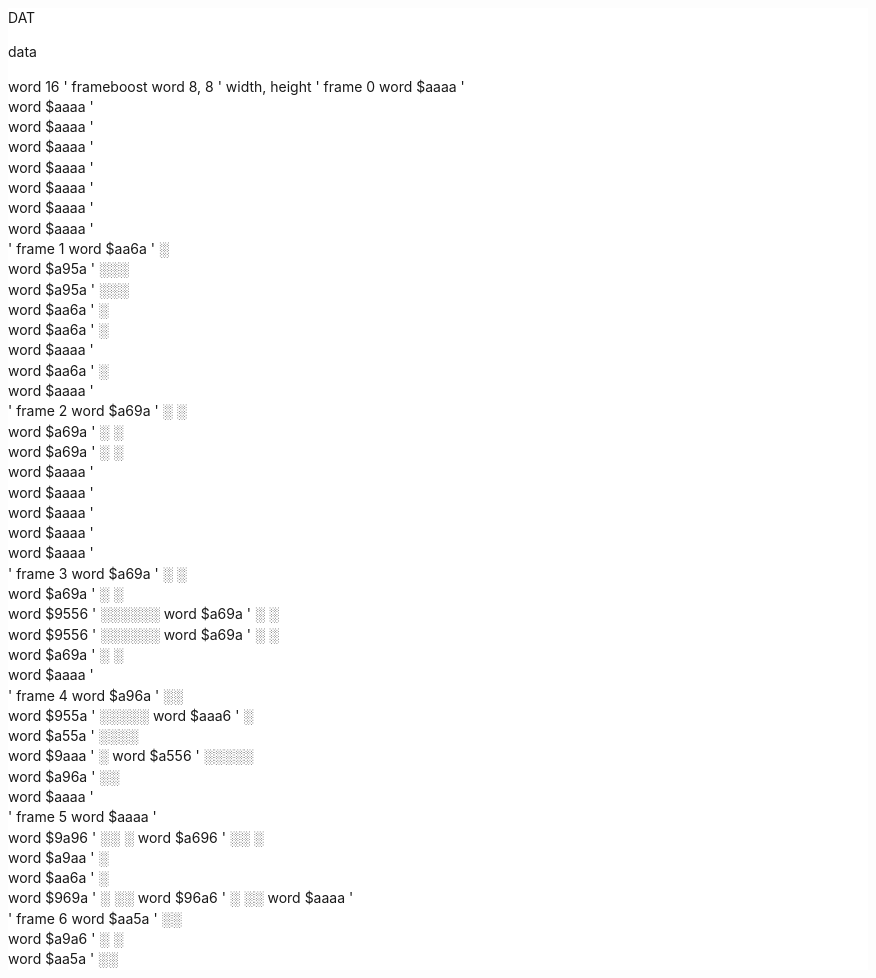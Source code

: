 DAT

data

word    16 &#39; frameboost
word    8, 8 &#39; width, height
&#39; frame 0
word    $aaaa &#39;         
word    $aaaa &#39;         
word    $aaaa &#39;         
word    $aaaa &#39;         
word    $aaaa &#39;         
word    $aaaa &#39;         
word    $aaaa &#39;         
word    $aaaa &#39;         
&#39; frame 1
word    $aa6a &#39;    ░    
word    $a95a &#39;   ░░░   
word    $a95a &#39;   ░░░   
word    $aa6a &#39;    ░    
word    $aa6a &#39;    ░    
word    $aaaa &#39;         
word    $aa6a &#39;    ░    
word    $aaaa &#39;         
&#39; frame 2
word    $a69a &#39;   ░  ░  
word    $a69a &#39;   ░  ░  
word    $a69a &#39;   ░  ░  
word    $aaaa &#39;         
word    $aaaa &#39;         
word    $aaaa &#39;         
word    $aaaa &#39;         
word    $aaaa &#39;         
&#39; frame 3
word    $a69a &#39;   ░  ░  
word    $a69a &#39;   ░  ░  
word    $9556 &#39;  ░░░░░░ 
word    $a69a &#39;   ░  ░  
word    $9556 &#39;  ░░░░░░ 
word    $a69a &#39;   ░  ░  
word    $a69a &#39;   ░  ░  
word    $aaaa &#39;         
&#39; frame 4
word    $a96a &#39;    ░░   
word    $955a &#39;   ░░░░░ 
word    $aaa6 &#39;  ░      
word    $a55a &#39;   ░░░░  
word    $9aaa &#39;       ░ 
word    $a556 &#39;  ░░░░░  
word    $a96a &#39;    ░░   
word    $aaaa &#39;         
&#39; frame 5
word    $aaaa &#39;         
word    $9a96 &#39;  ░░   ░ 
word    $a696 &#39;  ░░  ░  
word    $a9aa &#39;     ░   
word    $aa6a &#39;    ░    
word    $969a &#39;   ░  ░░ 
word    $96a6 &#39;  ░   ░░ 
word    $aaaa &#39;         
&#39; frame 6
word    $aa5a &#39;   ░░    
word    $a9a6 &#39;  ░  ░   
word    $aa5a &#39;   ░░    
